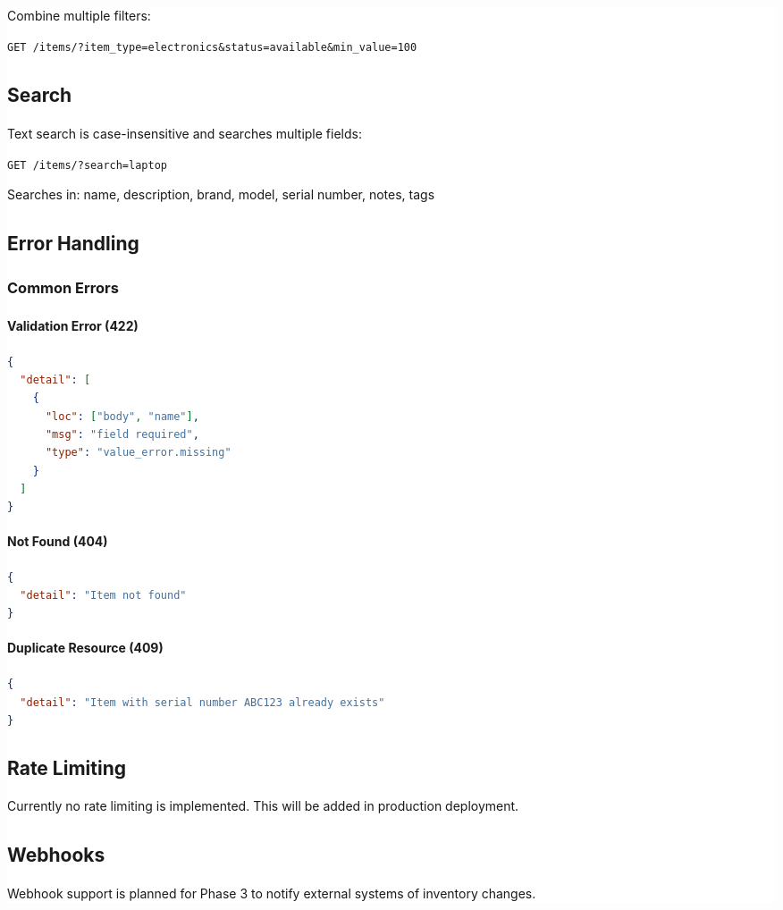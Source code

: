 Combine multiple filters:
```
GET /items/?item_type=electronics&status=available&min_value=100
```

## Search

Text search is case-insensitive and searches multiple fields:
```
GET /items/?search=laptop
```

Searches in: name, description, brand, model, serial number, notes, tags

## Error Handling

### Common Errors

#### Validation Error (422)
```json
{
  "detail": [
    {
      "loc": ["body", "name"],
      "msg": "field required",
      "type": "value_error.missing"
    }
  ]
}
```

#### Not Found (404)
```json
{
  "detail": "Item not found"
}
```

#### Duplicate Resource (409)
```json
{
  "detail": "Item with serial number ABC123 already exists"
}
```

## Rate Limiting

Currently no rate limiting is implemented. This will be added in production deployment.

## Webhooks

Webhook support is planned for Phase 3 to notify external systems of inventory changes.
